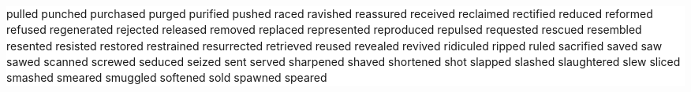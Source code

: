 pulled
punched
purchased
purged
purified
pushed
raced
ravished
reassured
received
reclaimed
rectified
reduced
reformed
refused
regenerated
rejected
released
removed
replaced
represented
reproduced
repulsed
requested
rescued
resembled
resented
resisted
restored
restrained
resurrected
retrieved
reused
revealed
revived
ridiculed
ripped
ruled
sacrified
saved
saw
sawed
scanned
screwed
seduced
seized
sent
served
sharpened
shaved
shortened
shot
slapped
slashed
slaughtered
slew
sliced
smashed
smeared
smuggled
softened
sold
spawned
speared